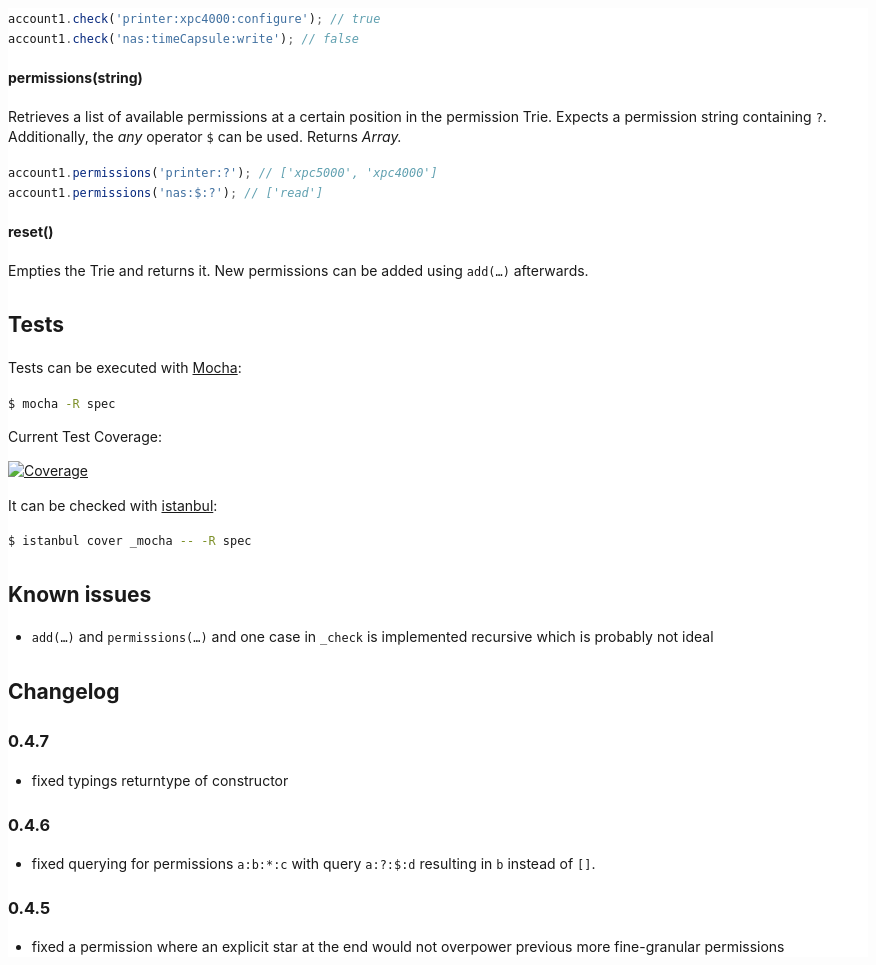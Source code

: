 ```js
account1.check('printer:xpc4000:configure'); // true
account1.check('nas:timeCapsule:write'); // false
```

#### permissions(string)

Retrieves a list of available permissions at a certain position in the permission Trie.
Expects a permission string containing `?`. Additionally, the *any* operator `$` can be used.
Returns *Array.*

```js
account1.permissions('printer:?'); // ['xpc5000', 'xpc4000']
account1.permissions('nas:$:?'); // ['read']
```

#### reset()

Empties the Trie and returns it. New permissions can be added using `add(…)` afterwards.

## Tests

Tests can be executed with [Mocha](http://mochajs.org/):

```sh
$ mocha -R spec
```

Current Test Coverage: 

[![Coverage][coveralls-image]][coveralls-url] 

It can be checked with [istanbul](http://gotwarlost.github.io/istanbul/):

```sh
$ istanbul cover _mocha -- -R spec
```

## Known issues

- `add(…)` and `permissions(…)` and one case in `_check` is implemented recursive which is probably not ideal

## Changelog

### 0.4.7
- fixed typings returntype of constructor

### 0.4.6
- fixed querying for permissions `a:b:*:c` with query `a:?:$:d` resulting in `b` instead of `[]`.

### 0.4.5
- fixed a permission where an explicit star at the end would not overpower previous more fine-granular permissions


[npm-image]: https://badge.fury.io/js/shiro-trie.svg
[npm-url]: https://npmjs.org/package/shiro-trie
[travis-image]: https://travis-ci.org/entrecode/shiro-trie.svg?branch=master
[travis-url]: https://travis-ci.org/entrecode/shiro-trie
[coveralls-image]: https://coveralls.io/repos/entrecode/shiro-trie/badge.svg?branch=master&service=github
[coveralls-url]: https://coveralls.io/github/entrecode/shiro-trie?branch=master
[daviddm-image]: https://david-dm.org/entrecode/shiro-trie.svg?theme=shields.io
[daviddm-url]: https://david-dm.org/entrecode/shiro-trie